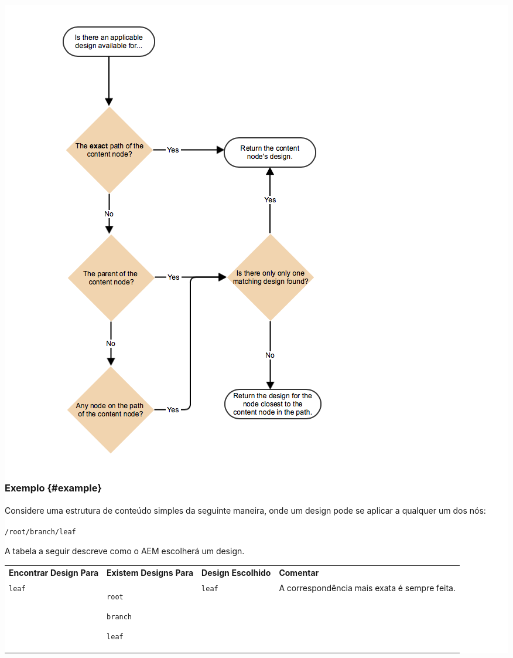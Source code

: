 ![design_path_resolution](assets/design_path_resolution.png)

### Exemplo {#example}

Considere uma estrutura de conteúdo simples da seguinte maneira, onde um design pode se aplicar a qualquer um dos nós:

`/root/branch/leaf`

A tabela a seguir descreve como o AEM escolherá um design.

<table> 
 <tbody> 
  <tr> 
   <td><strong>Encontrar Design Para<br /> </strong></td> 
   <td><strong>Existem Designs Para<br /> </strong></td> 
   <td><strong>Design Escolhido<br /> </strong></td> 
   <td><strong>Comentar</strong></td> 
  </tr> 
  <tr> 
   <td><code class="code">leaf
      </code></td> 
   <td><p><code>root</code></p> <p><code>branch</code></p> <p><code>leaf</code></p> </td> 
   <td><code>leaf</code></td> 
   <td>A correspondência mais exata é sempre feita.<br /> </td> 
  </tr> 